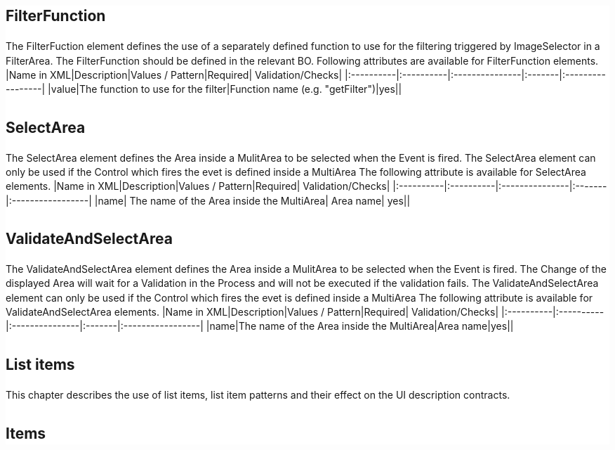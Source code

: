 ## FilterFunction
The FilterFuction element defines the use of a separately defined function to use for the filtering triggered by ImageSelector in a FilterArea. The FilterFunction should be defined in the relevant BO.
Following attributes are available for FilterFunction elements.
|Name in XML|Description|Values / Pattern|Required| Validation/Checks|
|:----------|:----------|:---------------|:-------|:-----------------|
|value|The function to use for the filter|Function name (e.g. "getFilter")|yes||

## SelectArea
The SelectArea element defines the Area inside a MulitArea to be selected when the Event is fired. The SelectArea element can only be used if the Control which fires the evet is defined inside a MultiArea The following attribute is available for SelectArea elements.
|Name in XML|Description|Values / Pattern|Required| Validation/Checks|
|:----------|:----------|:---------------|:-------|:-----------------|
|name| The name of the Area inside the MultiArea| Area name| yes||

## ValidateAndSelectArea
The ValidateAndSelectArea element defines the Area inside a MulitArea to be selected when the Event is fired. The Change of the displayed Area will wait for a Validation in the Process and will not be executed if the validation fails. The ValidateAndSelectArea element can only be used if the Control which fires the evet is defined inside a MultiArea The following attribute is available for ValidateAndSelectArea elements.
|Name in XML|Description|Values / Pattern|Required| Validation/Checks|
|:----------|:----------|:---------------|:-------|:-----------------|
|name|The name of the Area inside the MultiArea|Area name|yes||

## List items
This chapter describes the use of list items, list item patterns and their effect on the UI description contracts.

## Items
